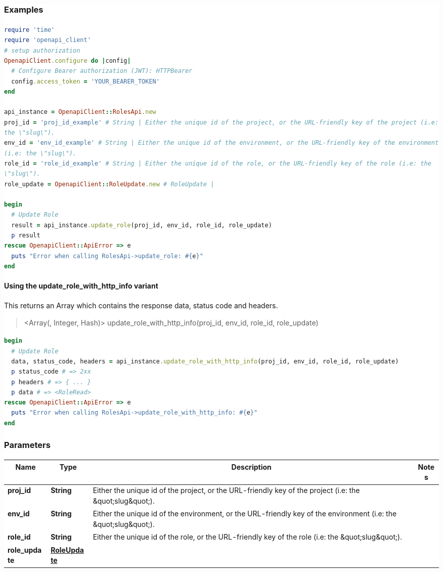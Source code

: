 ### Examples

```ruby
require 'time'
require 'openapi_client'
# setup authorization
OpenapiClient.configure do |config|
  # Configure Bearer authorization (JWT): HTTPBearer
  config.access_token = 'YOUR_BEARER_TOKEN'
end

api_instance = OpenapiClient::RolesApi.new
proj_id = 'proj_id_example' # String | Either the unique id of the project, or the URL-friendly key of the project (i.e: the \"slug\").
env_id = 'env_id_example' # String | Either the unique id of the environment, or the URL-friendly key of the environment (i.e: the \"slug\").
role_id = 'role_id_example' # String | Either the unique id of the role, or the URL-friendly key of the role (i.e: the \"slug\").
role_update = OpenapiClient::RoleUpdate.new # RoleUpdate | 

begin
  # Update Role
  result = api_instance.update_role(proj_id, env_id, role_id, role_update)
  p result
rescue OpenapiClient::ApiError => e
  puts "Error when calling RolesApi->update_role: #{e}"
end
```

#### Using the update_role_with_http_info variant

This returns an Array which contains the response data, status code and headers.

> <Array(<RoleRead>, Integer, Hash)> update_role_with_http_info(proj_id, env_id, role_id, role_update)

```ruby
begin
  # Update Role
  data, status_code, headers = api_instance.update_role_with_http_info(proj_id, env_id, role_id, role_update)
  p status_code # => 2xx
  p headers # => { ... }
  p data # => <RoleRead>
rescue OpenapiClient::ApiError => e
  puts "Error when calling RolesApi->update_role_with_http_info: #{e}"
end
```

### Parameters

| Name | Type | Description | Notes |
| ---- | ---- | ----------- | ----- |
| **proj_id** | **String** | Either the unique id of the project, or the URL-friendly key of the project (i.e: the \&quot;slug\&quot;). |  |
| **env_id** | **String** | Either the unique id of the environment, or the URL-friendly key of the environment (i.e: the \&quot;slug\&quot;). |  |
| **role_id** | **String** | Either the unique id of the role, or the URL-friendly key of the role (i.e: the \&quot;slug\&quot;). |  |
| **role_update** | [**RoleUpdate**](RoleUpdate.md) |  |  |
